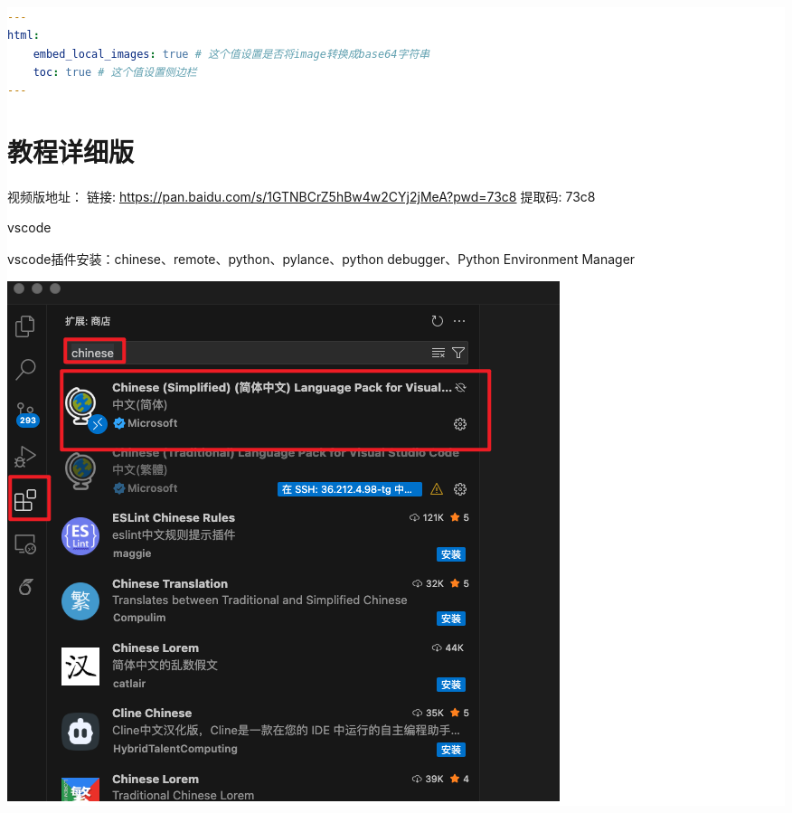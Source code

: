 ```yaml
---
html:
    embed_local_images: true # 这个值设置是否将image转换成base64字符串
    toc: true # 这个值设置侧边栏
---
```


# 教程详细版
视频版地址：
链接: https://pan.baidu.com/s/1GTNBCrZ5hBw4w2CYj2jMeA?pwd=73c8 提取码: 73c8

vscode

vscode插件安装：chinese、remote、python、pylance、python debugger、Python Environment Manager

![alt text](image-12.png)
